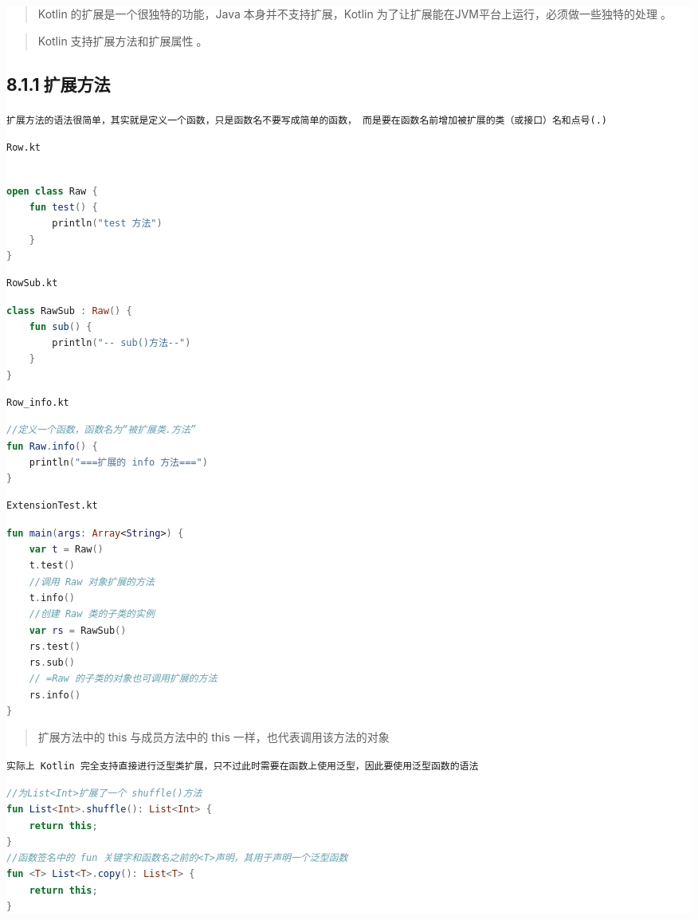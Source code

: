 
>Kotlin 的扩展是一个很独特的功能，Java 本身并不支持扩展，Kotlin 为了让扩展能在JVM平台上运行，必须做一些独特的处理 。 

>Kotlin 支持扩展方法和扩展属性 。

## 8.1.1 扩展方法

`扩展方法的语法很简单，其实就是定义一个函数，只是函数名不要写成简单的函数，
而是要在函数名前增加被扩展的类（或接口）名和点号(.)`

`Row.kt`
```kotlin

open class Raw {
    fun test() {
        println("test 方法")
    }
}
```
`RowSub.kt`
```kotlin
class RawSub : Raw() {
    fun sub() {
        println("-- sub()方法--")
    }
}
```
`Row_info.kt`
```kotlin
//定义一个函数，函数名为“被扩展类.方法”
fun Raw.info() {
    println("===扩展的 info 方法===")
}
```
`ExtensionTest.kt`
```kotlin
fun main(args: Array<String>) {
    var t = Raw()
    t.test()
    //调用 Raw 对象扩展的方法
    t.info()
    //创建 Raw 类的子类的实例
    var rs = RawSub()
    rs.test()
    rs.sub()
    // =Raw 的子类的对象也可调用扩展的方法
    rs.info()
}
```

>扩展方法中的 this 与成员方法中的 this 一样，也代表调用该方法的对象 

`实际上 Kotlin 完全支持直接进行泛型类扩展，只不过此时需要在函数上使用泛型，因此要使用泛型函数的语法`

```kotlin
//为List<Int>扩展了一个 shuffle()方法
fun List<Int>.shuffle(): List<Int> {
    return this;
}
//函数签名中的 fun 关键字和函数名之前的<T>声明，其用于声明一个泛型函数
fun <T> List<T>.copy(): List<T> {
    return this;
}
```
